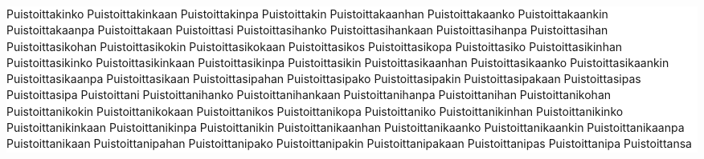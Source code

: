 Puistoittakinko
Puistoittakinkaan
Puistoittakinpa
Puistoittakin
Puistoittakaanhan
Puistoittakaanko
Puistoittakaankin
Puistoittakaanpa
Puistoittakaan
Puistoittasi
Puistoittasihanko
Puistoittasihankaan
Puistoittasihanpa
Puistoittasihan
Puistoittasikohan
Puistoittasikokin
Puistoittasikokaan
Puistoittasikos
Puistoittasikopa
Puistoittasiko
Puistoittasikinhan
Puistoittasikinko
Puistoittasikinkaan
Puistoittasikinpa
Puistoittasikin
Puistoittasikaanhan
Puistoittasikaanko
Puistoittasikaankin
Puistoittasikaanpa
Puistoittasikaan
Puistoittasipahan
Puistoittasipako
Puistoittasipakin
Puistoittasipakaan
Puistoittasipas
Puistoittasipa
Puistoittani
Puistoittanihanko
Puistoittanihankaan
Puistoittanihanpa
Puistoittanihan
Puistoittanikohan
Puistoittanikokin
Puistoittanikokaan
Puistoittanikos
Puistoittanikopa
Puistoittaniko
Puistoittanikinhan
Puistoittanikinko
Puistoittanikinkaan
Puistoittanikinpa
Puistoittanikin
Puistoittanikaanhan
Puistoittanikaanko
Puistoittanikaankin
Puistoittanikaanpa
Puistoittanikaan
Puistoittanipahan
Puistoittanipako
Puistoittanipakin
Puistoittanipakaan
Puistoittanipas
Puistoittanipa
Puistoittansa